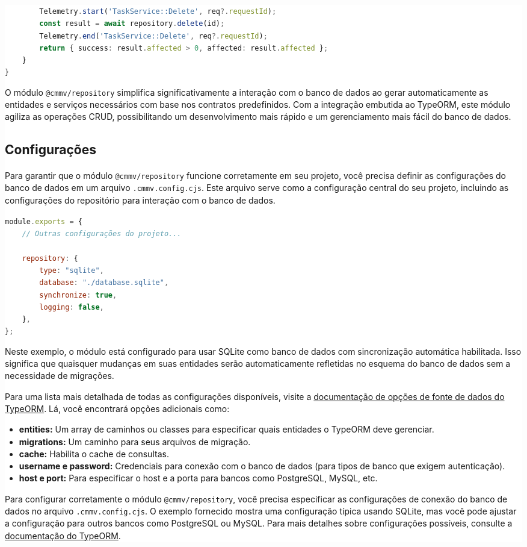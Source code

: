 ```typescript
        Telemetry.start('TaskService::Delete', req?.requestId);
        const result = await repository.delete(id);
        Telemetry.end('TaskService::Delete', req?.requestId);
        return { success: result.affected > 0, affected: result.affected };
    }
}
```

O módulo ``@cmmv/repository`` simplifica significativamente a interação com o banco de dados ao gerar automaticamente as entidades e serviços necessários com base nos contratos predefinidos. Com a integração embutida ao TypeORM, este módulo agiliza as operações CRUD, possibilitando um desenvolvimento mais rápido e um gerenciamento mais fácil do banco de dados.

## Configurações

Para garantir que o módulo ``@cmmv/repository`` funcione corretamente em seu projeto, você precisa definir as configurações do banco de dados em um arquivo ``.cmmv.config.cjs``. Este arquivo serve como a configuração central do seu projeto, incluindo as configurações do repositório para interação com o banco de dados.

```javascript
module.exports = {
    // Outras configurações do projeto...

    repository: {
        type: "sqlite",
        database: "./database.sqlite",
        synchronize: true,
        logging: false,
    },
};
```

Neste exemplo, o módulo está configurado para usar SQLite como banco de dados com sincronização automática habilitada. Isso significa que quaisquer mudanças em suas entidades serão automaticamente refletidas no esquema do banco de dados sem a necessidade de migrações.

Para uma lista mais detalhada de todas as configurações disponíveis, visite a [documentação de opções de fonte de dados do TypeORM](https://typeorm.io/data-source). Lá, você encontrará opções adicionais como:

* **entities:** Um array de caminhos ou classes para especificar quais entidades o TypeORM deve gerenciar.
* **migrations:** Um caminho para seus arquivos de migração.
* **cache:** Habilita o cache de consultas.
* **username e password:** Credenciais para conexão com o banco de dados (para tipos de banco que exigem autenticação).
* **host e port:** Para especificar o host e a porta para bancos como PostgreSQL, MySQL, etc.

Para configurar corretamente o módulo ``@cmmv/repository``, você precisa especificar as configurações de conexão do banco de dados no arquivo ``.cmmv.config.cjs``. O exemplo fornecido mostra uma configuração típica usando SQLite, mas você pode ajustar a configuração para outros bancos como PostgreSQL ou MySQL. Para mais detalhes sobre configurações possíveis, consulte a [documentação do TypeORM](https://typeorm.io).
